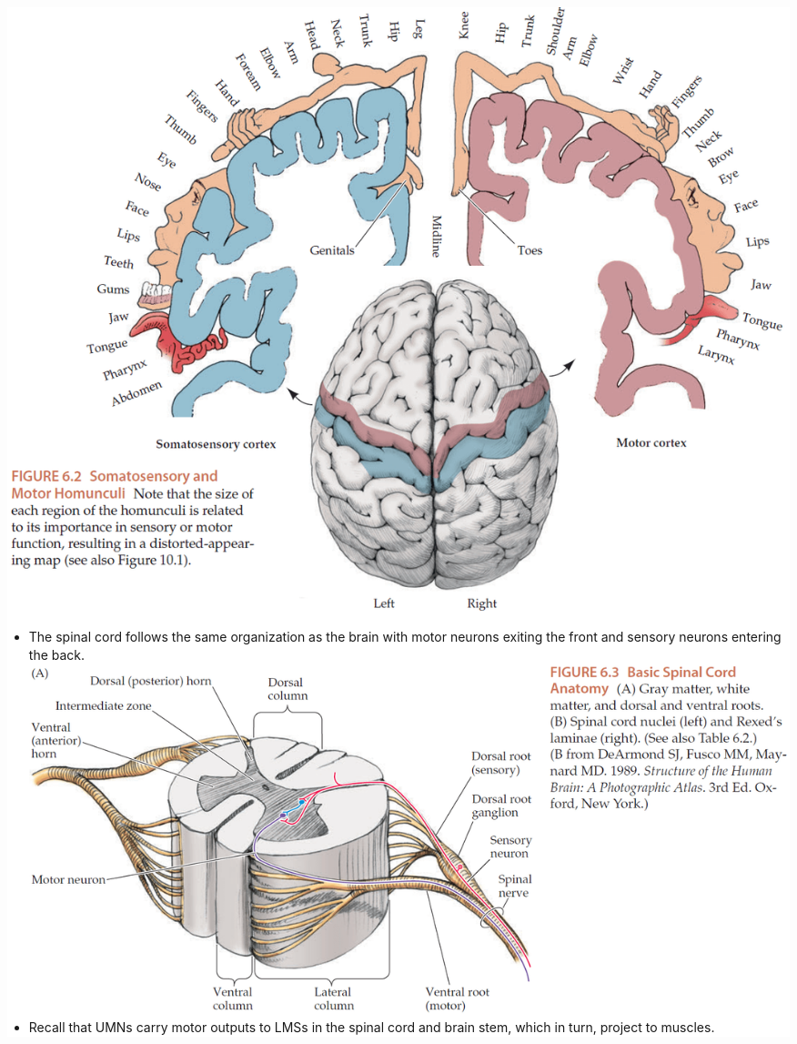 ![Figure 6.2](figure6-2.png)
- The spinal cord follows the same organization as the brain with motor neurons exiting the front and sensory neurons entering the back.
![Figure 6.3](figure6-3.png)
- Recall that UMNs carry motor outputs to LMSs in the spinal cord and brain stem, which in turn, project to muscles.
